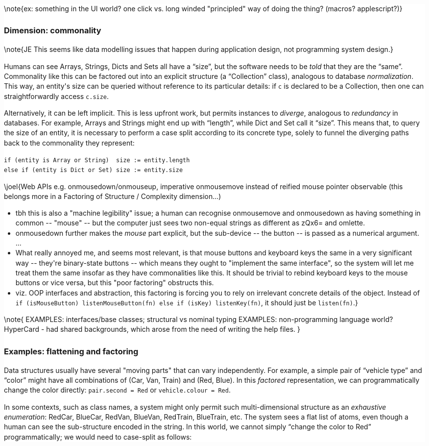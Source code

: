 \note{ex: something in the UI world? one click vs. long winded "principled" way of doing the thing? (macros? applescript?)}

### Dimension: commonality
\note{JE This seems like data modelling issues that happen during application design, not programming system design.}

Humans can see Arrays, Strings, Dicts and Sets all have a “size”, but the software needs to be *told* that they are the “same”. Commonality like this can be factored out into an explicit structure (a “Collection” class), analogous to database *normalization*. This way, an entity's size can be queried without reference to its particular details: if `c` is declared to be a Collection, then one can straightforwardly access `c.size`.

Alternatively, it can be left implicit. This is less upfront work, but permits instances to *diverge*, analogous to *redundancy* in databases. For example, Arrays and Strings might end up with “length”, while Dict and Set call it “size”. This means that, to query the size of an entity, it is necessary to perform a case split according to its concrete type, solely to funnel the diverging paths back to the commonality they represent:

```
if (entity is Array or String)  size := entity.length
else if (entity is Dict or Set) size := entity.size
```

\joel{Web APIs e.g. onmousedown/onmouseup, imperative onmousemove instead of reified mouse pointer observable (this belongs more in a Factoring of Structure / Complexity dimension...)
   - tbh this is also a "machine legibility" issue; a human can recognise onmousemove and onmousedown as having something in common -- "mouse" -- but the computer just sees two non-equal strings as different as zQx6= and omlette.
   - onmousedown further makes the *mouse* part explicit, but the sub-device -- the button -- is passed as a numerical argument. ...
   - What really annoyed me, and seems most relevant, is that mouse buttons and keyboard keys the same in a very significant way -- they're binary-state buttons -- which means they ought to "implement the same interface", so the system will let me treat them the same insofar as they have commonalities like this. It should be trivial to rebind keyboard keys to the mouse buttons or vice versa, but this "poor factoring" obstructs this.
   - viz. OOP interfaces and abstraction, this factoring is forcing you to rely on irrelevant concrete details of the object. Instead of `if (isMouseButton) listenMouseButton(fn) else if (isKey) listenKey(fn)`, it should just be `listen(fn)`.}

\note{
EXAMPLES: interfaces/base classes; structural vs nominal typing
EXAMPLES: non-programming language world?
HyperCard - had shared backgrounds, which arose from the need of writing the help files.
}

### Examples: flattening and factoring
Data structures usually have several "moving parts" that can vary independently. For example, a simple pair of “vehicle type” and “color” might have all combinations of (Car, Van, Train) and (Red, Blue). In this *factored* representation, we can programmatically change the color directly: `pair.second = Red` or `vehicle.colour = Red`.

In some contexts, such as class names, a system might only permit such multi-dimensional structure as an *exhaustive enumeration*: RedCar, BlueCar, RedVan, BlueVan, RedTrain, BlueTrain, etc. The system sees a flat list of atoms, even though a human can see the sub-structure encoded in the string. In this world, we cannot simply “change the color to Red” programmatically; we would need to case-split as follows:
